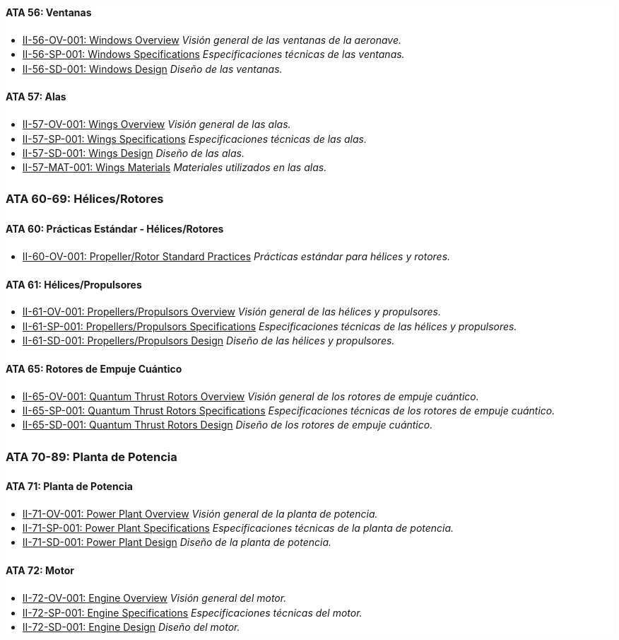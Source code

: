 #### ATA 56: Ventanas
- [II-56-OV-001: Windows Overview](./ATA56/II-56-OV-001.md)
  *Visión general de las ventanas de la aeronave.*
- [II-56-SP-001: Windows Specifications](./ATA56/II-56-SP-001.md)
  *Especificaciones técnicas de las ventanas.*
- [II-56-SD-001: Windows Design](./ATA56/II-56-SD-001.md)
  *Diseño de las ventanas.*

#### ATA 57: Alas
- [II-57-OV-001: Wings Overview](./ATA57/II-57-OV-001.md)
  *Visión general de las alas.*
- [II-57-SP-001: Wings Specifications](./ATA57/II-57-SP-001.md)
  *Especificaciones técnicas de las alas.*
- [II-57-SD-001: Wings Design](./ATA57/II-57-SD-001.md)
  *Diseño de las alas.*
- [II-57-MAT-001: Wings Materials](./ATA57/II-57-MAT-001.md)
  *Materiales utilizados en las alas.*

### ATA 60-69: Hélices/Rotores

#### ATA 60: Prácticas Estándar - Hélices/Rotores
- [II-60-OV-001: Propeller/Rotor Standard Practices](./ATA60/II-60-OV-001.md)
  *Prácticas estándar para hélices y rotores.*

#### ATA 61: Hélices/Propulsores
- [II-61-OV-001: Propellers/Propulsors Overview](./ATA61/II-61-OV-001.md)
  *Visión general de las hélices y propulsores.*
- [II-61-SP-001: Propellers/Propulsors Specifications](./ATA61/II-61-SP-001.md)
  *Especificaciones técnicas de las hélices y propulsores.*
- [II-61-SD-001: Propellers/Propulsors Design](./ATA61/II-61-SD-001.md)
  *Diseño de las hélices y propulsores.*

#### ATA 65: Rotores de Empuje Cuántico
- [II-65-OV-001: Quantum Thrust Rotors Overview](./ATA65/II-65-OV-001.md)
  *Visión general de los rotores de empuje cuántico.*
- [II-65-SP-001: Quantum Thrust Rotors Specifications](./ATA65/II-65-SP-001.md)
  *Especificaciones técnicas de los rotores de empuje cuántico.*
- [II-65-SD-001: Quantum Thrust Rotors Design](./ATA65/II-65-SD-001.md)
  *Diseño de los rotores de empuje cuántico.*

### ATA 70-89: Planta de Potencia

#### ATA 71: Planta de Potencia
- [II-71-OV-001: Power Plant Overview](./ATA71/II-71-OV-001.md)
  *Visión general de la planta de potencia.*
- [II-71-SP-001: Power Plant Specifications](./ATA71/II-71-SP-001.md)
  *Especificaciones técnicas de la planta de potencia.*
- [II-71-SD-001: Power Plant Design](./ATA71/II-71-SD-001.md)
  *Diseño de la planta de potencia.*

#### ATA 72: Motor
- [II-72-OV-001: Engine Overview](./ATA72/II-72-OV-001.md)
  *Visión general del motor.*
- [II-72-SP-001: Engine Specifications](./ATA72/II-72-SP-001.md)
  *Especificaciones técnicas del motor.*
- [II-72-SD-001: Engine Design](./ATA72/II-72-SD-001.md)
  *Diseño del motor.*
